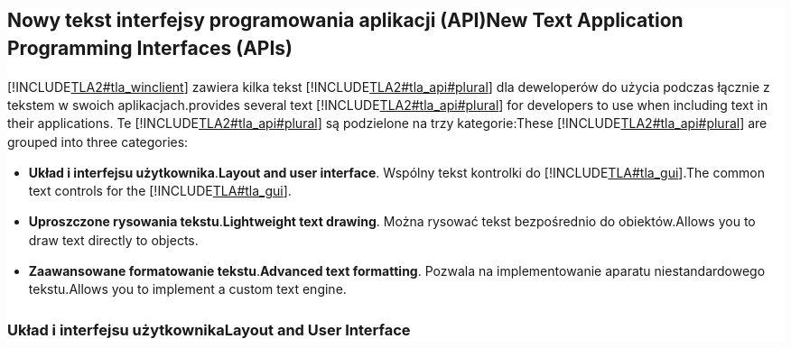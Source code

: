<a name="New_Text_APIs"></a>   
## <a name="new-text-application-programming-interfaces-apis"></a><span data-ttu-id="31c3e-156">Nowy tekst interfejsy programowania aplikacji (API)</span><span class="sxs-lookup"><span data-stu-id="31c3e-156">New Text Application Programming Interfaces (APIs)</span></span>  
 [!INCLUDE[TLA2#tla_winclient](../../../../includes/tla2sharptla-winclient-md.md)] <span data-ttu-id="31c3e-157">zawiera kilka tekst [!INCLUDE[TLA2#tla_api#plural](../../../../includes/tla2sharptla-apisharpplural-md.md)] dla deweloperów do użycia podczas łącznie z tekstem w swoich aplikacjach.</span><span class="sxs-lookup"><span data-stu-id="31c3e-157">provides several text [!INCLUDE[TLA2#tla_api#plural](../../../../includes/tla2sharptla-apisharpplural-md.md)] for developers to use when including text in their applications.</span></span> <span data-ttu-id="31c3e-158">Te [!INCLUDE[TLA2#tla_api#plural](../../../../includes/tla2sharptla-apisharpplural-md.md)] są podzielone na trzy kategorie:</span><span class="sxs-lookup"><span data-stu-id="31c3e-158">These [!INCLUDE[TLA2#tla_api#plural](../../../../includes/tla2sharptla-apisharpplural-md.md)] are grouped into three categories:</span></span>  
  
- <span data-ttu-id="31c3e-159">**Układ i interfejsu użytkownika**.</span><span class="sxs-lookup"><span data-stu-id="31c3e-159">**Layout and user interface**.</span></span> <span data-ttu-id="31c3e-160">Wspólny tekst kontrolki do [!INCLUDE[TLA#tla_gui](../../../../includes/tlasharptla-gui-md.md)].</span><span class="sxs-lookup"><span data-stu-id="31c3e-160">The common text controls for the [!INCLUDE[TLA#tla_gui](../../../../includes/tlasharptla-gui-md.md)].</span></span>  
  
- <span data-ttu-id="31c3e-161">**Uproszczone rysowania tekstu**.</span><span class="sxs-lookup"><span data-stu-id="31c3e-161">**Lightweight text drawing**.</span></span> <span data-ttu-id="31c3e-162">Można rysować tekst bezpośrednio do obiektów.</span><span class="sxs-lookup"><span data-stu-id="31c3e-162">Allows you to draw text directly to objects.</span></span>  
  
- <span data-ttu-id="31c3e-163">**Zaawansowane formatowanie tekstu**.</span><span class="sxs-lookup"><span data-stu-id="31c3e-163">**Advanced text formatting**.</span></span> <span data-ttu-id="31c3e-164">Pozwala na implementowanie aparatu niestandardowego tekstu.</span><span class="sxs-lookup"><span data-stu-id="31c3e-164">Allows you to implement a custom text engine.</span></span>  
  
### <a name="layout-and-user-interface"></a><span data-ttu-id="31c3e-165">Układ i interfejsu użytkownika</span><span class="sxs-lookup"><span data-stu-id="31c3e-165">Layout and User Interface</span></span>  